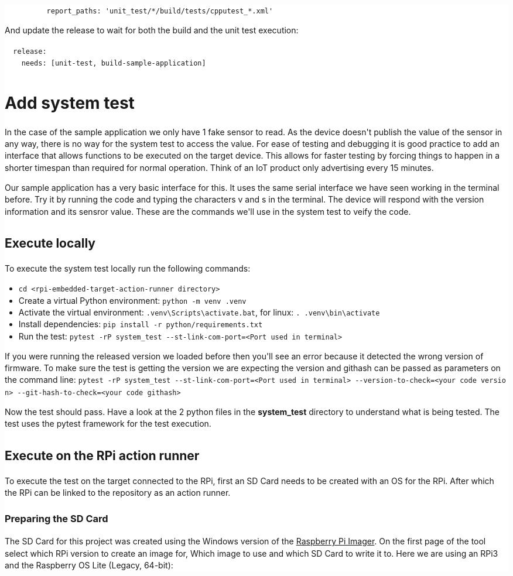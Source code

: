               report_paths: 'unit_test/*/build/tests/cpputest_*.xml'

And update the release to wait for both the build and the unit test execution:

      release:
        needs: [unit-test, build-sample-application]

# Add system test
In the case of the sample application we only have 1 fake sensor to read. As the device doesn't publish the value of the sensor in any way, there is no way for the system test to access the value. For ease of testing and debugging it is good practice to add an interface that allows functions to be executed on the target device. This allows for faster testing by forcing things to happen in a shorter timespan than required for normal operation. Think of an IoT product only advertising every 15 minutes.

Our sample application has a very basic interface for this. It uses the same serial interface we have seen working in the terminal before. Try it by running the code and typing the characters v and s in the terminal. The device will respond with the version information and its sensror value. These are the commands we'll use in the system test to veify the code.

## Execute locally
To execute the system test locally run the following commands:
- `cd <rpi-embedded-target-action-runner directory>`
- Create a virtual Python environment: `python -m venv .venv`
- Activate the virtual environment: `.venv\Scripts\activate.bat`, for linux: `. .venv\bin\activate`
- Install dependencies: `pip install -r python/requirements.txt`
- Run the test: `pytest -rP system_test --st-link-com-port=<Port used in terminal>`

If you were running the released version we loaded before then you'll see an error because it detected the wrong version of firmware. To make sure the test is getting the version we are expecting the version and githash can be passed as parameters on the command line:
`pytest -rP system_test --st-link-com-port=<Port used in terminal> --version-to-check=<your code version> --git-hash-to-check=<your code githash>`

Now the test should pass. Have a look at the 2 python files in the **system_test** directory to understand what is being tested. The test uses the pytest framework for the test execution.

## Execute on the RPi action runner
To execute the test on the target connected to the RPi, first an SD Card needs to be created with an OS for the RPi. After which the RPi can be linked to the repository as an action runner.

### Preparing the SD Card
The SD Card for this project was created using the Windows version of the [Raspberry Pi Imager](https://www.raspberrypi.com/software/). On the first page of the tool select which RPi version to create an image for, Which image to use and which SD Card to write it to. Here we are using an RPi3 and the Raspberry OS Lite (Legacy, 64-bit):
